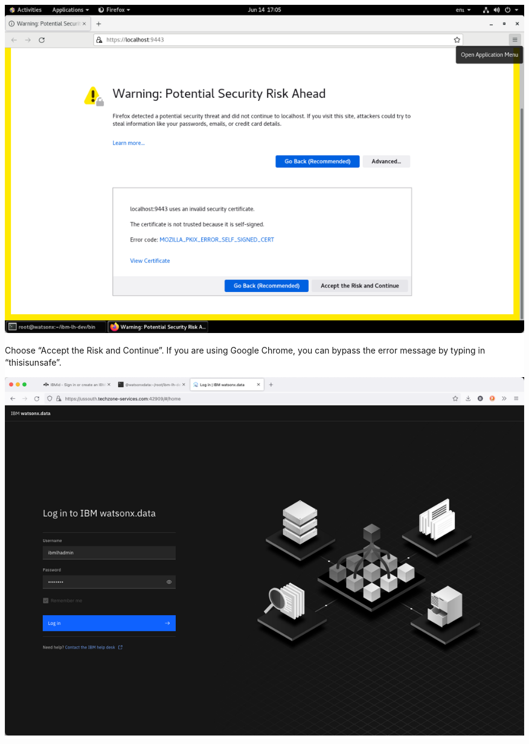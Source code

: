 ![Browser](wxd-images/browser-warning-2.png)
 
Choose “Accept the Risk and Continue”. If you are using Google Chrome, you can bypass the error message by typing in “thisisunsafe”. 
  
![Browser](wxd-images/watsonx-data-ui.png)  
